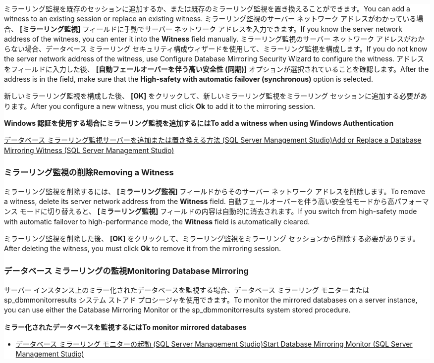  <span data-ttu-id="d3ba8-246">ミラーリング監視を既存のセッションに追加するか、または既存のミラーリング監視を置き換えることができます。</span><span class="sxs-lookup"><span data-stu-id="d3ba8-246">You can add a witness to an existing session or replace an existing witness.</span></span> <span data-ttu-id="d3ba8-247">ミラーリング監視のサーバー ネットワーク アドレスがわかっている場合、 **[ミラーリング監視]** フィールドに手動でサーバー ネットワーク アドレスを入力できます。</span><span class="sxs-lookup"><span data-stu-id="d3ba8-247">If you know the server network address of the witness, you can enter it into the **Witness** field manually.</span></span> <span data-ttu-id="d3ba8-248">ミラーリング監視のサーバー ネットワーク アドレスがわからない場合、データベース ミラーリング セキュリティ構成ウィザードを使用して、ミラーリング監視を構成します。</span><span class="sxs-lookup"><span data-stu-id="d3ba8-248">If you do not know the server network address of the witness, use Configure Database Mirroring Security Wizard to configure the witness.</span></span> <span data-ttu-id="d3ba8-249">アドレスをフィールドに入力した後、 **[自動フェールオーバーを伴う高い安全性 (同期)]** オプションが選択されていることを確認します。</span><span class="sxs-lookup"><span data-stu-id="d3ba8-249">After the address is in the field, make sure that the **High-safety with automatic failover (synchronous)** option is selected.</span></span>  
  
 <span data-ttu-id="d3ba8-250">新しいミラーリング監視を構成した後、 **[OK]** をクリックして、新しいミラーリング監視をミラーリング セッションに追加する必要があります。</span><span class="sxs-lookup"><span data-stu-id="d3ba8-250">After you configure a new witness, you must click **Ok** to add it to the mirroring session.</span></span>  
  
 <span data-ttu-id="d3ba8-251">**Windows 認証を使用する場合にミラーリング監視を追加するには**</span><span class="sxs-lookup"><span data-stu-id="d3ba8-251">**To add a witness when using Windows Authentication**</span></span>  
  
 [<span data-ttu-id="d3ba8-252">データベース ミラーリング監視サーバーを追加または置き換える方法 &#40;SQL Server Management Studio&#41;</span><span class="sxs-lookup"><span data-stu-id="d3ba8-252">Add or Replace a Database Mirroring Witness &#40;SQL Server Management Studio&#41;</span></span>](../../database-engine/database-mirroring/add-or-replace-a-database-mirroring-witness-sql-server-management-studio.md)  
  
### <a name="removing-a-witness"></a><span data-ttu-id="d3ba8-253">ミラーリング監視の削除</span><span class="sxs-lookup"><span data-stu-id="d3ba8-253">Removing a Witness</span></span>  
 <span data-ttu-id="d3ba8-254">ミラーリング監視を削除するには、 **[ミラーリング監視]** フィールドからそのサーバー ネットワーク アドレスを削除します。</span><span class="sxs-lookup"><span data-stu-id="d3ba8-254">To remove a witness, delete its server network address from the **Witness** field.</span></span> <span data-ttu-id="d3ba8-255">自動フェールオーバーを伴う高い安全性モードから高パフォーマンス モードに切り替えると、 **[ミラーリング監視]** フィールドの内容は自動的に消去されます。</span><span class="sxs-lookup"><span data-stu-id="d3ba8-255">If you switch from high-safety mode with automatic failover to high-performance mode, the **Witness** field is automatically cleared.</span></span>  
  
 <span data-ttu-id="d3ba8-256">ミラーリング監視を削除した後、 **[OK]** をクリックして、ミラーリング監視をミラーリング セッションから削除する必要があります。</span><span class="sxs-lookup"><span data-stu-id="d3ba8-256">After deleting the witness, you must click **Ok** to remove it from the mirroring session.</span></span>  
  
### <a name="monitoring-database-mirroring"></a><span data-ttu-id="d3ba8-257">データベース ミラーリングの監視</span><span class="sxs-lookup"><span data-stu-id="d3ba8-257">Monitoring Database Mirroring</span></span>  
 <span data-ttu-id="d3ba8-258">サーバー インスタンス上のミラー化されたデータベースを監視する場合、データベース ミラーリング モニターまたは sp_dbmmonitorresults システム ストアド プロシージャを使用できます。</span><span class="sxs-lookup"><span data-stu-id="d3ba8-258">To monitor the mirrored databases on a server instance, you can use either the Database Mirroring Monitor or the sp_dbmmonitorresults system stored procedure.</span></span>  
  
 <span data-ttu-id="d3ba8-259">**ミラー化されたデータベースを監視するには**</span><span class="sxs-lookup"><span data-stu-id="d3ba8-259">**To monitor mirrored databases**</span></span>  
  
-   [<span data-ttu-id="d3ba8-260">データベース ミラーリング モニターの起動 &#40;SQL Server Management Studio&#41;</span><span class="sxs-lookup"><span data-stu-id="d3ba8-260">Start Database Mirroring Monitor &#40;SQL Server Management Studio&#41;</span></span>](../../database-engine/database-mirroring/start-database-mirroring-monitor-sql-server-management-studio.md)  
  